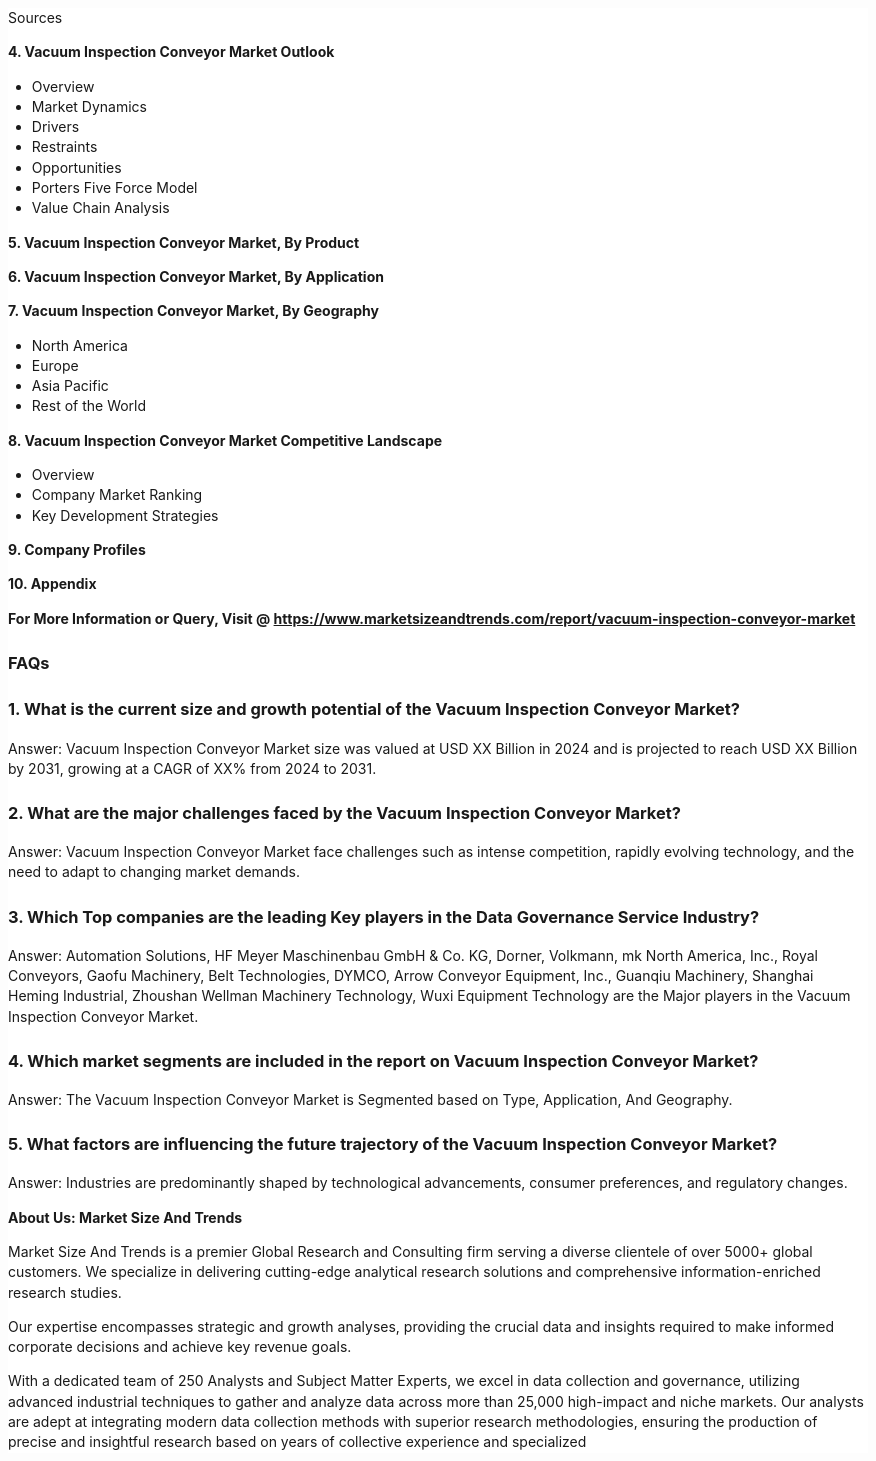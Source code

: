 Sources</span></li></ul></div><div class="" data-test-id=""><p><strong><span class="">4. Vacuum Inspection Conveyor Market Outlook</span></strong></p></div><div class="" data-test-id=""><ul><li><span class="">Overview</span></li><li><span class="">Market Dynamics</span></li><li><span class="">Drivers</span></li><li><span class="">Restraints</span></li><li><span class="">Opportunities</span></li><li><span class="">Porters Five Force Model</span></li><li><span class="">Value Chain Analysis</span></li></ul></div><div class="" data-test-id=""><p><strong><span class="">5. Vacuum Inspection Conveyor Market, By Product</span></strong></p></div><div class="" data-test-id=""><p><strong><span class="">6. Vacuum Inspection Conveyor Market, By Application</span></strong></p></div><div class="" data-test-id=""><p><strong><span class="">7. Vacuum Inspection Conveyor Market, By Geography</span></strong></p></div><div class="" data-test-id=""><ul><li><span class="">North America</span></li><li><span class="">Europe</span></li><li><span class="">Asia Pacific</span></li><li><span class="">Rest of the World</span></li></ul></div><div class="" data-test-id=""><p><strong><span class="">8. Vacuum Inspection Conveyor Market Competitive Landscape</span></strong></p></div><div class="" data-test-id=""><ul><li><span class="">Overview</span></li><li><span class="">Company Market Ranking</span></li><li><span class="">Key Development Strategies</span></li></ul></div><div class="" data-test-id=""><p><strong><span class="">9. Company Profiles</span></strong></p></div><div class="" data-test-id=""><p><strong><span class="">10. Appendix</span></strong></p></div><div class="" data-test-id=""><p><strong><span class="">For More Information or Query, Visit @ <a href="https://www.marketsizeandtrends.com/report/vacuum-inspection-conveyor-market" target="_blank">https://www.marketsizeandtrends.com/report/vacuum-inspection-conveyor-market</a></span></strong></p></div><div class="" data-test-id=""><div class="article-main__content" data-test-id="publishing-text-block"><h3><strong><span class="">FAQs</span></strong></h3></div><div class="article-main__content" data-test-id="publishing-text-block"><h3><span class="">1. What is the current size and growth potential of the Vacuum Inspection Conveyor Market?</span></h3></div><div class="article-main__content" data-test-id="publishing-text-block"><p><span class="font-[700]">Answer</span><span class="">: Vacuum Inspection Conveyor Market size was valued at USD XX Billion in 2024 and is projected to reach USD XX Billion by 2031, growing at a CAGR of XX% from 2024 to 2031.</span></p></div><div class="article-main__content" data-test-id="publishing-text-block"><h3><span class="">2. What are the major challenges faced by the Vacuum Inspection Conveyor Market?</span></h3></div><div class="article-main__content" data-test-id="publishing-text-block"><p><span class="font-[700]">Answer</span><span class="">: Vacuum Inspection Conveyor Market face challenges such as intense competition, rapidly evolving technology, and the need to adapt to changing market demands.</span></p></div><div class="article-main__content" data-test-id="publishing-text-block"><h3><span class="">3. Which Top companies are the leading Key players in the Data Governance Service Industry?</span></h3></div><div class="article-main__content" data-test-id="publishing-text-block"><p><span class="font-[700]">Answer</span><span class="">: Automation Solutions, HF Meyer Maschinenbau GmbH & Co. KG, Dorner, Volkmann, mk North America, Inc., Royal Conveyors, Gaofu Machinery, Belt Technologies, DYMCO, Arrow Conveyor Equipment, Inc., Guanqiu Machinery, Shanghai Heming Industrial, Zhoushan Wellman Machinery Technology, Wuxi Equipment Technology are the Major players in the Vacuum Inspection Conveyor Market.</span></p></div><div class="article-main__content" data-test-id="publishing-text-block"><h3><span class="">4. Which market segments are included in the report on Vacuum Inspection Conveyor Market?</span></h3></div><div class="article-main__content" data-test-id="publishing-text-block"><p><span class="font-[700]">Answer</span><span class="">: The Vacuum Inspection Conveyor Market is Segmented based on Type, Application, And Geography.</span></p></div><div class="article-main__content" data-test-id="publishing-text-block"><h3><span class="">5. What factors are influencing the future trajectory of the Vacuum Inspection Conveyor Market?</span></h3></div><div class="article-main__content" data-test-id="publishing-text-block"><p><span class="font-[700]">Answer:</span><span class="">&nbsp;Industries are predominantly shaped by technological advancements, consumer preferences, and regulatory changes.</span></p></div><p><strong><span class="">About Us: Market Size And Trends</span></strong></p></div><div class="" data-test-id=""><p><span class="">Market Size And Trends is a premier Global Research and Consulting firm serving a diverse clientele of over 5000+ global customers. We specialize in delivering cutting-edge analytical research solutions and comprehensive information-enriched research studies.</span></p></div><div class="" data-test-id=""><p><span class="">Our expertise encompasses strategic and growth analyses, providing the crucial data and insights required to make informed corporate decisions and achieve key revenue goals.</span></p></div><div class="" data-test-id=""><p><span class="">With a dedicated team of 250 Analysts and Subject Matter Experts, we excel in data collection and governance, utilizing advanced industrial techniques to gather and analyze data across more than 25,000 high-impact and niche markets. Our analysts are adept at integrating modern data collection methods with superior research methodologies, ensuring the production of precise and insightful research based on years of collective experience and specialized